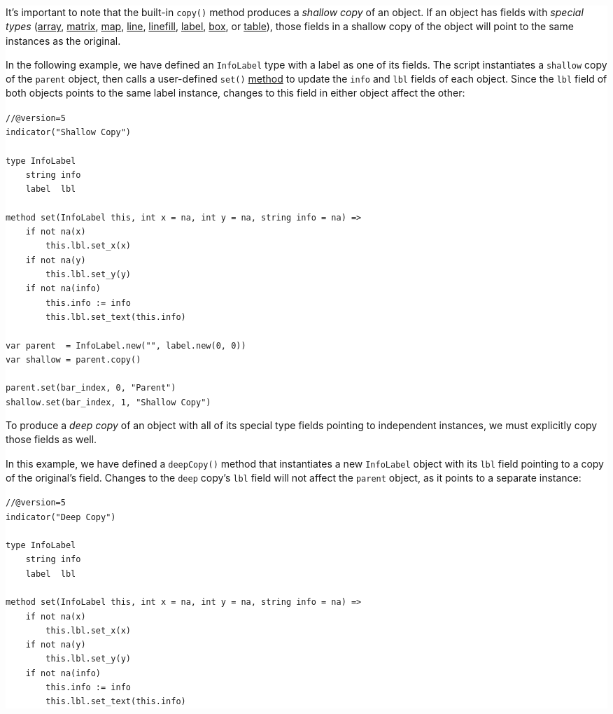 
It’s important to note that the built-in `copy()` method produces a _shallow copy_ of an object. If an object has fields with _special types_ ([array](https://www.tradingview.com/pine-script-reference/v5/#type_array), [matrix](https://www.tradingview.com/pine-script-reference/v5/#type_matrix), [map](https://www.tradingview.com/pine-script-reference/v5/#type_map), [line](https://www.tradingview.com/pine-script-reference/v5/#type_line), [linefill](https://www.tradingview.com/pine-script-reference/v5/#type_linefill), [label](https://www.tradingview.com/pine-script-reference/v5/#type_label), [box](https://www.tradingview.com/pine-script-reference/v5/#type_box), or [table](https://www.tradingview.com/pine-script-reference/v5/#type_table)), those fields in a shallow copy of the object will point to the same instances as the original.

In the following example, we have defined an `InfoLabel` type with a label as one of its fields. The script instantiates a `shallow` copy of the `parent` object, then calls a user-defined `set()` [method](https://tradingview.com/pine-script-docs/en/v5/language/Methods.html#pagemethods) to update the `info` and `lbl` fields of each object. Since the `lbl` field of both objects points to the same label instance, changes to this field in either object affect the other:

```
//@version=5
indicator("Shallow Copy")

type InfoLabel
    string info
    label  lbl

method set(InfoLabel this, int x = na, int y = na, string info = na) =>
    if not na(x)
        this.lbl.set_x(x)
    if not na(y)
        this.lbl.set_y(y)
    if not na(info)
        this.info := info
        this.lbl.set_text(this.info)

var parent  = InfoLabel.new("", label.new(0, 0))
var shallow = parent.copy()

parent.set(bar_index, 0, "Parent")
shallow.set(bar_index, 1, "Shallow Copy")

```


To produce a _deep copy_ of an object with all of its special type fields pointing to independent instances, we must explicitly copy those fields as well.

In this example, we have defined a `deepCopy()` method that instantiates a new `InfoLabel` object with its `lbl` field pointing to a copy of the original’s field. Changes to the `deep` copy’s `lbl` field will not affect the `parent` object, as it points to a separate instance:

```
//@version=5
indicator("Deep Copy")

type InfoLabel
    string info
    label  lbl

method set(InfoLabel this, int x = na, int y = na, string info = na) =>
    if not na(x)
        this.lbl.set_x(x)
    if not na(y)
        this.lbl.set_y(y)
    if not na(info)
        this.info := info
        this.lbl.set_text(this.info)

```